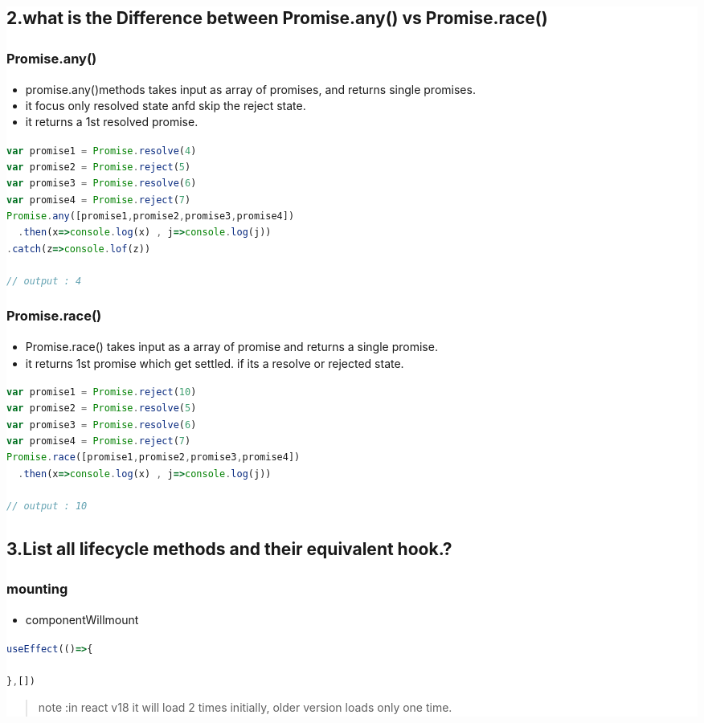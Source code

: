 

## 2.what is the Difference between Promise.any() vs Promise.race()


### Promise.any()

- promise.any()methods takes input as array of promises, and returns single promises.
- it focus only resolved state anfd skip the reject state.
- it returns a 1st resolved promise.

```js
var promise1 = Promise.resolve(4)
var promise2 = Promise.reject(5)
var promise3 = Promise.resolve(6)
var promise4 = Promise.reject(7)
Promise.any([promise1,promise2,promise3,promise4])
  .then(x=>console.log(x) , j=>console.log(j))
.catch(z=>console.lof(z))

// output : 4

```

### Promise.race()

- Promise.race() takes input as a array of promise and returns a single promise.
- it returns 1st promise which get settled. if its a resolve or rejected state.

```js 
var promise1 = Promise.reject(10)
var promise2 = Promise.resolve(5)
var promise3 = Promise.resolve(6)
var promise4 = Promise.reject(7)
Promise.race([promise1,promise2,promise3,promise4])
  .then(x=>console.log(x) , j=>console.log(j))

// output : 10
```


## 3.List all lifecycle methods and their equivalent hook.?


### mounting 
- componentWillmount
  
 ```js
 useEffect(()=>{

 },[])
  ```
> note :in react v18 it will load 2 times initially, older version loads only one time. 
